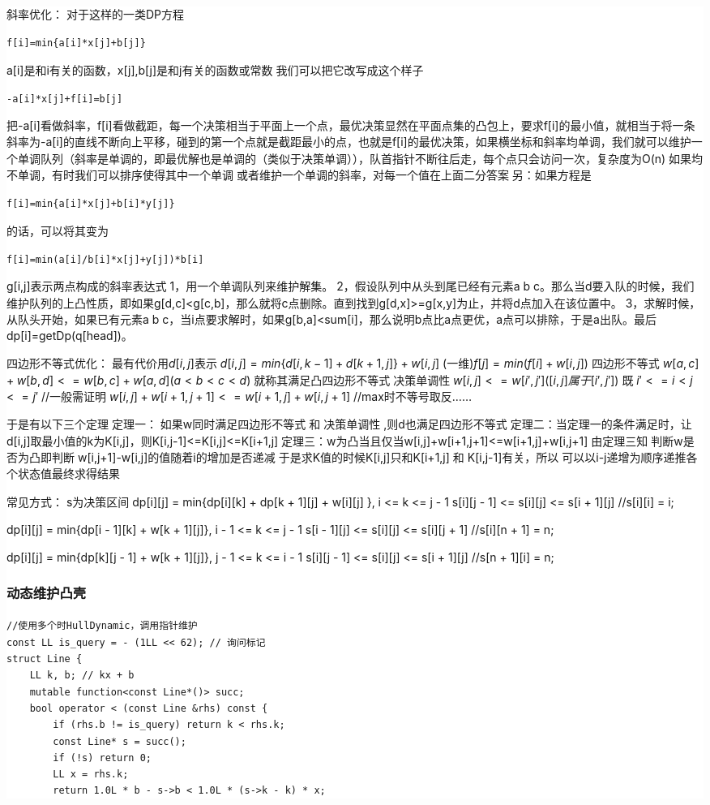 斜率优化：
对于这样的一类DP方程
```
f[i]=min{a[i]*x[j]+b[j]}
```
a[i]是和i有关的函数，x[j],b[j]是和j有关的函数或常数
我们可以把它改写成这个样子
```
-a[i]*x[j]+f[i]=b[j]
```
把-a[i]看做斜率，f[i]看做截距，每一个决策相当于平面上一个点，最优决策显然在平面点集的凸包上，要求f[i]的最小值，就相当于将一条斜率为-a[i]的直线不断向上平移，碰到的第一个点就是截距最小的点，也就是f[i]的最优决策，如果横坐标和斜率均单调，我们就可以维护一个单调队列（斜率是单调的，即最优解也是单调的（类似于决策单调）），队首指针不断往后走，每个点只会访问一次，复杂度为O(n)
如果均不单调，有时我们可以排序使得其中一个单调
或者维护一个单调的斜率，对每一个值在上面二分答案
另：如果方程是
```
f[i]=min{a[i]*x[j]+b[i]*y[j]}
```
的话，可以将其变为
```
f[i]=min(a[i]/b[i]*x[j]+y[j])*b[i]
```

g[i,j]表示两点构成的斜率表达式
1，用一个单调队列来维护解集。
2，假设队列中从头到尾已经有元素a b c。那么当d要入队的时候，我们维护队列的上凸性质，即如果g[d,c]<g[c,b]，那么就将c点删除。直到找到g[d,x]>=g[x,y]为止，并将d点加入在该位置中。
3，求解时候，从队头开始，如果已有元素a b c，当i点要求解时，如果g[b,a]<sum[i]，那么说明b点比a点更优，a点可以排除，于是a出队。最后dp[i]=getDp(q[head])。

四边形不等式优化：
最有代价用$d[i,j]$表示 $d[i,j]=min\{d[i,k-1]+d[k+1,j]\}+w[i,j]$ 
(一维)$f[j] = min(f[i]+w[i,j])$
四边形不等式   $w[a,c]+w[b,d]<=w[b,c]+w[a,d](a<b<c<d)$ 就称其满足凸四边形不等式 
决策单调性   $w[i,j]<=w[i',j']   ([i,j]属于[i',j'])$ 既 $i'<=i<j<=j'$
//一般需证明 $w[i,j]+w[i+1,j+1]<=w[i+1,j]+w[i,j+1]$
//max时不等号取反……

于是有以下三个定理 
定理一： 如果w同时满足四边形不等式 和 决策单调性 ,则d也满足四边形不等式
定理二：当定理一的条件满足时，让d[i,j]取最小值的k为K[i,j]，则K[i,j-1]<=K[i,j]<=K[i+1,j] 
定理三：w为凸当且仅当w[i,j]+w[i+1,j+1]<=w[i+1,j]+w[i,j+1]
由定理三知 判断w是否为凸即判断 w[i,j+1]-w[i,j]的值随着i的增加是否递减
于是求K值的时候K[i,j]只和K[i+1,j] 和 K[i,j-1]有关，所以 可以以i-j递增为顺序递推各个状态值最终求得结果

常见方式：
s为决策区间
dp[i][j] = min{dp[i][k] + dp[k + 1][j] + w[i][j] }, i <= k <= j - 1
s[i][j - 1] <= s[i][j] <= s[i + 1][j] //s[i][i] = i;

dp[i][j] = min{dp[i - 1][k] + w[k + 1][j]}, i - 1 <= k <= j - 1
s[i - 1][j] <= s[i][j] <= s[i][j + 1] //s[i][n + 1] = n;

dp[i][j] = min{dp[k][j - 1] + w[k + 1][j]}, j - 1 <= k <= i - 1
s[i][j - 1] <= s[i][j] <= s[i + 1][j] //s[n + 1][i] = n;

### 动态维护凸壳
```
//使用多个时HullDynamic，调用指针维护
const LL is_query = - (1LL << 62); // 询问标记
struct Line {
	LL k, b; // kx + b
	mutable function<const Line*()> succ;
	bool operator < (const Line &rhs) const {
		if (rhs.b != is_query) return k < rhs.k;
		const Line* s = succ();
		if (!s) return 0;
		LL x = rhs.k;
		return 1.0L * b - s->b < 1.0L * (s->k - k) * x;
```